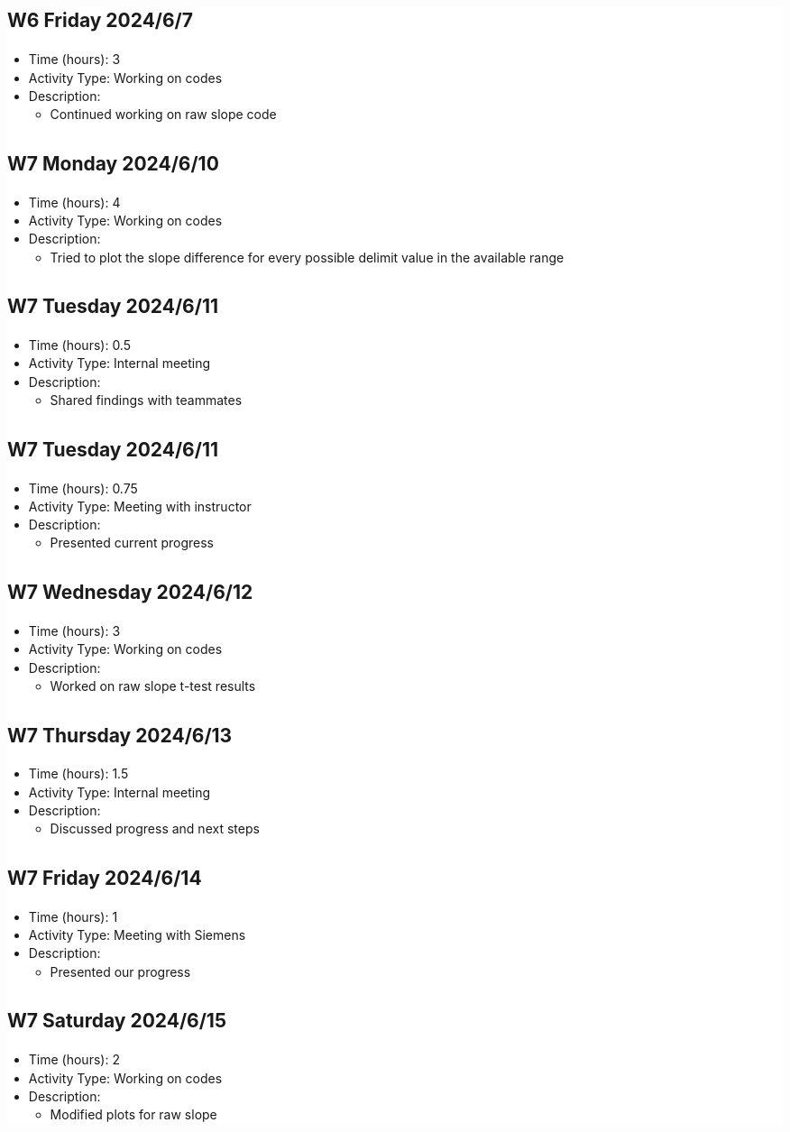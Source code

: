 ## W6 Friday 2024/6/7
- Time (hours): 3
- Activity Type: Working on codes
- Description: 
    - Continued working on raw slope code 

## W7 Monday 2024/6/10
- Time (hours): 4
- Activity Type: Working on codes
- Description: 
    - Tried to plot the slope difference for every possible delimit value in the available range 

## W7 Tuesday 2024/6/11
- Time (hours): 0.5
- Activity Type: Internal meeting
- Description: 
    - Shared findings with teammates

## W7 Tuesday 2024/6/11
- Time (hours): 0.75
- Activity Type: Meeting with instructor
- Description: 
    - Presented current progress

## W7 Wednesday 2024/6/12
- Time (hours): 3
- Activity Type: Working on codes
- Description: 
    - Worked on raw slope t-test results

## W7 Thursday 2024/6/13
- Time (hours): 1.5
- Activity Type: Internal meeting
- Description: 
    - Discussed progress and next steps

## W7 Friday 2024/6/14
- Time (hours): 1
- Activity Type: Meeting with Siemens
- Description: 
    - Presented our progress

## W7 Saturday 2024/6/15
- Time (hours): 2
- Activity Type: Working on codes
- Description: 
    - Modified plots for raw slope
